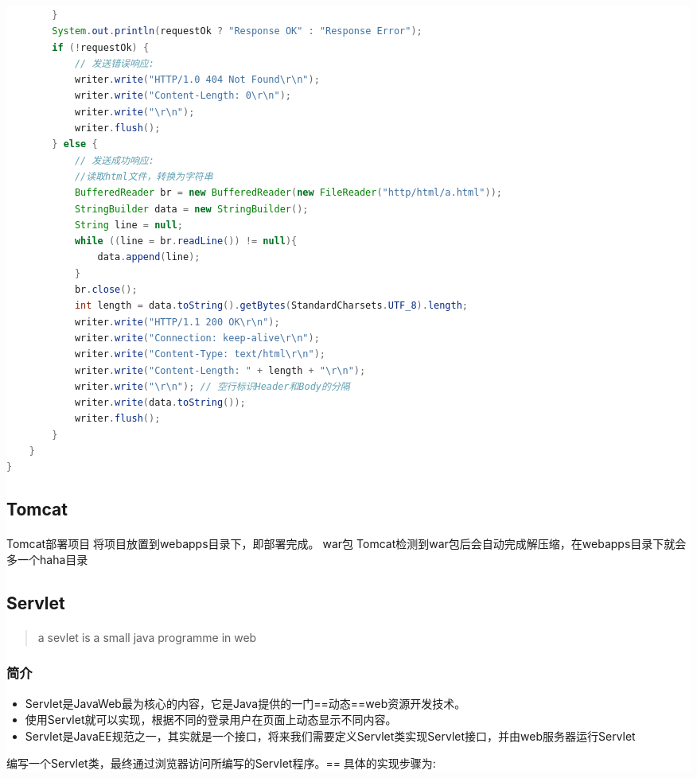 ```java
        }
        System.out.println(requestOk ? "Response OK" : "Response Error");
        if (!requestOk) {
            // 发送错误响应:
            writer.write("HTTP/1.0 404 Not Found\r\n");
            writer.write("Content-Length: 0\r\n");
            writer.write("\r\n");
            writer.flush();
        } else {
            // 发送成功响应:
            //读取html文件，转换为字符串
            BufferedReader br = new BufferedReader(new FileReader("http/html/a.html"));
            StringBuilder data = new StringBuilder();
            String line = null;
            while ((line = br.readLine()) != null){
                data.append(line);
            }
            br.close();
            int length = data.toString().getBytes(StandardCharsets.UTF_8).length;
            writer.write("HTTP/1.1 200 OK\r\n");
            writer.write("Connection: keep-alive\r\n");
            writer.write("Content-Type: text/html\r\n");
            writer.write("Content-Length: " + length + "\r\n");
            writer.write("\r\n"); // 空行标识Header和Body的分隔
            writer.write(data.toString());
            writer.flush();
        }
    }
}
```



## Tomcat
Tomcat部署项目
将项目放置到webapps目录下，即部署完成。
war包
Tomcat检测到war包后会自动完成解压缩，在webapps目录下就会多一个haha目录


## Servlet
> a sevlet is a small java programme in web

### 简介
* Servlet是JavaWeb最为核心的内容，它是Java提供的一门==动态==web资源开发技术。
* 使用Servlet就可以实现，根据不同的登录用户在页面上动态显示不同内容。
* Servlet是JavaEE规范之一，其实就是一个接口，将来我们需要定义Servlet类实现Servlet接口，并由web服务器运行Servlet


编写一个Servlet类，最终通过浏览器访问所编写的Servlet程序。==
具体的实现步骤为:
